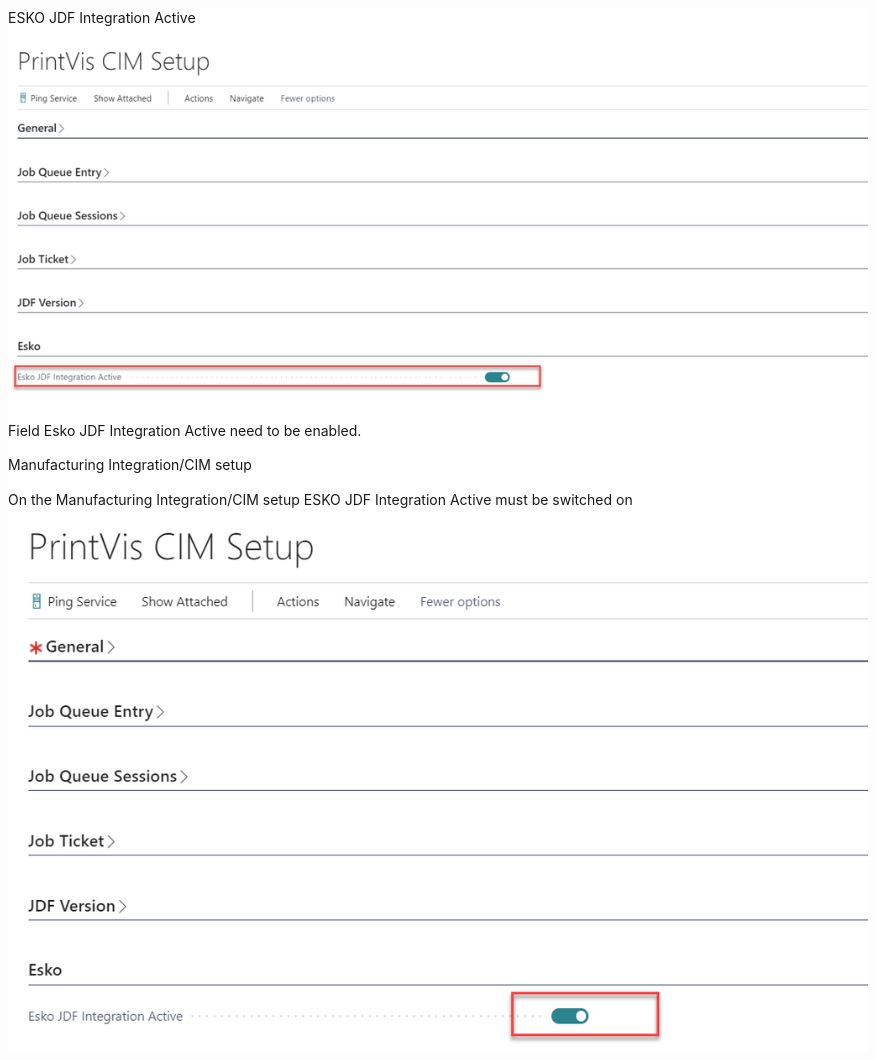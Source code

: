 ESKO JDF Integration Active

![Esko Label](./assets/EL4.png)

Field Esko JDF Integration Active need to be enabled.

Manufacturing Integration/CIM setup

On the Manufacturing Integration/CIM setup ESKO JDF Integration Active
must be switched on

![Esko Label](./assets/EL5.png)
